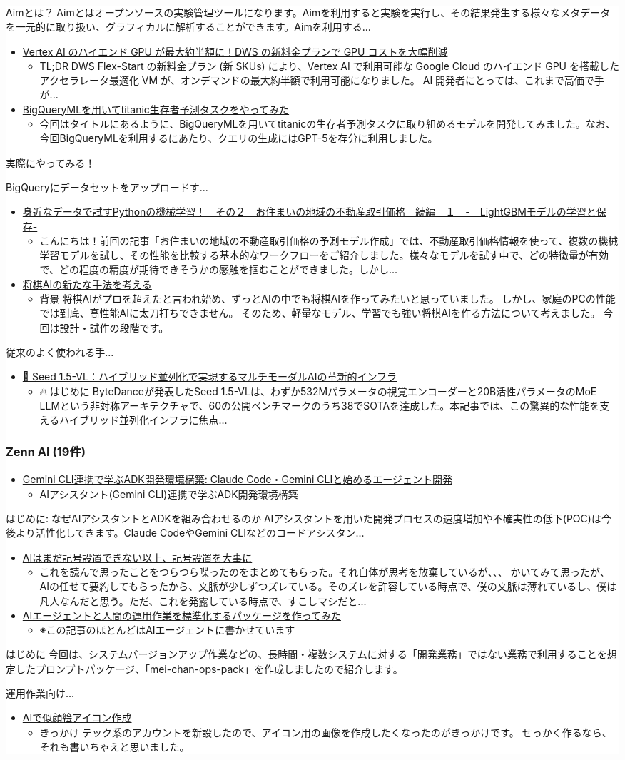  Aimとは？
Aimとはオープンソースの実験管理ツールになります。Aimを利用すると実験を実行し、その結果発生する様々なメタデータを一元的に取り扱い、グラフィカルに解析することができます。Aimを利用する...
- [Vertex AI のハイエンド GPU が最大約半額に！DWS の新料金プランで GPU コストを大幅削減](https://zenn.dev/google_cloud_jp/articles/dws-flex-new-skus)
  - TL;DR
DWS Flex-Start の新料金プラン (新 SKUs) により、Vertex AI で利用可能な Google Cloud のハイエンド GPU を搭載したアクセラレータ最適化 VM が、オンデマンドの最大約半額で利用可能になりました。
AI 開発者にとっては、これまで高価で手が...
- [BigQueryMLを用いてtitanic生存者予測タスクをやってみた](https://zenn.dev/akasan/articles/4ac96d153149c7)
  - 今回はタイトルにあるように、BigQueryMLを用いてtitanicの生存者予測タスクに取り組めるモデルを開発してみました。なお、今回BigQueryMLを利用するにあたり、クエリの生成にはGPT-5を存分に利用しました。

 実際にやってみる！

 BigQueryにデータセットをアップロードす...
- [身近なデータで試すPythonの機械学習！　その２　お住まいの地域の不動産取引価格　続編　１　-　LightGBMモデルの学習と保存-](https://zenn.dev/pincolo/articles/92fb9bc8201966)
  - こんにちは！前回の記事「お住まいの地域の不動産取引価格の予測モデル作成」では、不動産取引価格情報を使って、複数の機械学習モデルを試し、その性能を比較する基本的なワークフローをご紹介しました。様々なモデルを試す中で、どの特徴量が有効で、どの程度の精度が期待できそうかの感触を掴むことができました。しかし...
- [将棋AIの新たな手法を考える](https://zenn.dev/sonicmoov/articles/9568fa231cb34a)
  - 背景
将棋AIがプロを超えたと言われ始め、ずっとAIの中でも将棋AIを作ってみたいと思っていました。
しかし、家庭のPCの性能では到底、高性能AIに太刀打ちできません。
そのため、軽量なモデル、学習でも強い将棋AIを作る方法について考えました。
今回は設計・試作の段階です。

 従来のよく使われる手...
- [🚀 Seed 1.5-VL：ハイブリッド並列化で実現するマルチモーダルAIの革新的インフラ](https://zenn.dev/liushuzhi/articles/4c287a6097c9ef)
  - 🔥 はじめに
ByteDanceが発表したSeed 1.5-VLは、わずか532Mパラメータの視覚エンコーダーと20B活性パラメータのMoE LLMという非対称アーキテクチャで、60の公開ベンチマークのうち38でSOTAを達成した。本記事では、この驚異的な性能を支えるハイブリッド並列化インフラに焦点...

### Zenn AI (19件)

- [Gemini CLI連携で学ぶADK開発環境構築: Claude Code・Gemini CLIと始めるエージェント開発](https://zenn.dev/mafukuda/articles/adk-development-environment-setup)
  - AIアシスタント(Gemini CLI)連携で学ぶADK開発環境構築

 はじめに: なぜAIアシスタントとADKを組み合わせるのか
AIアシスタントを用いた開発プロセスの速度増加や不確実性の低下(POC)は今後より活性化してきます。Claude CodeやGemini CLIなどのコードアシスタン...
- [AIはまだ記号設置できない以上、記号設置を大事に](https://zenn.dev/t_hada/articles/5f3392f7701cea)
  - これを読んで思ったことをつらつら喋ったのをまとめてもらった。それ自体が思考を放棄しているが、、、
かいてみて思ったが、AIの任せて要約してもらったから、文脈が少しずつズレている。そのズレを許容している時点で、僕の文脈は薄れているし、僕は凡人なんだと思う。ただ、これを発露している時点で、すこしマシだと...
- [AIエージェントと人間の運用作業を標準化するパッケージを作ってみた](https://zenn.dev/tearthesky/articles/38a3c99e2bf9a1)
  - ※この記事のほとんどはAIエージェントに書かせています


 はじめに
今回は、システムバージョンアップ作業などの、長時間・複数システムに対する「開発業務」ではない業務で利用することを想定したプロンプトパッケージ、「mei-chan-ops-pack」を作成しましたので紹介します。

 運用作業向け...
- [AIで似顔絵アイコン作成](https://zenn.dev/kiiro_866/articles/02c6f3cfbd74d2)
  - きっかけ
テック系のアカウントを新設したので、アイコン用の画像を作成したくなったのがきっかけです。
せっかく作るなら、それも書いちゃえと思いました。
